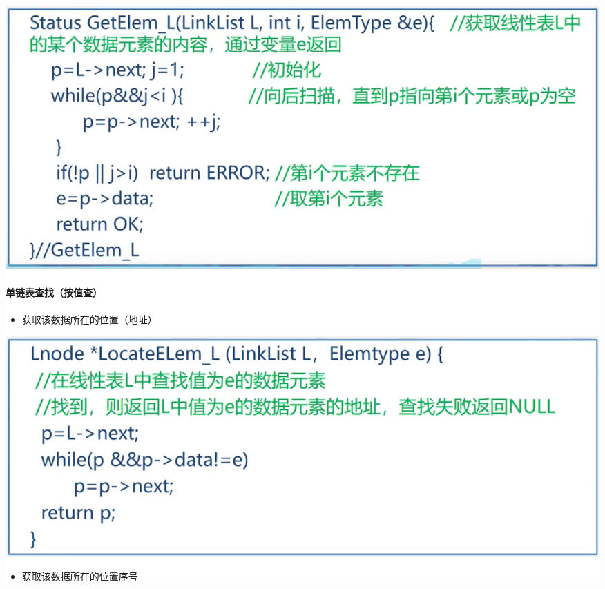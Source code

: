 ![image-20210425155559636](markdownImg/DataStructure&Algorithm/image-20210425155559636.png)

#### 单链表查找（按值查）

+ 获取该数据所在的位置（地址）

![image-20210425160049162](markdownImg/DataStructure&Algorithm/image-20210425160049162.png)

+ 获取该数据所在的位置序号
